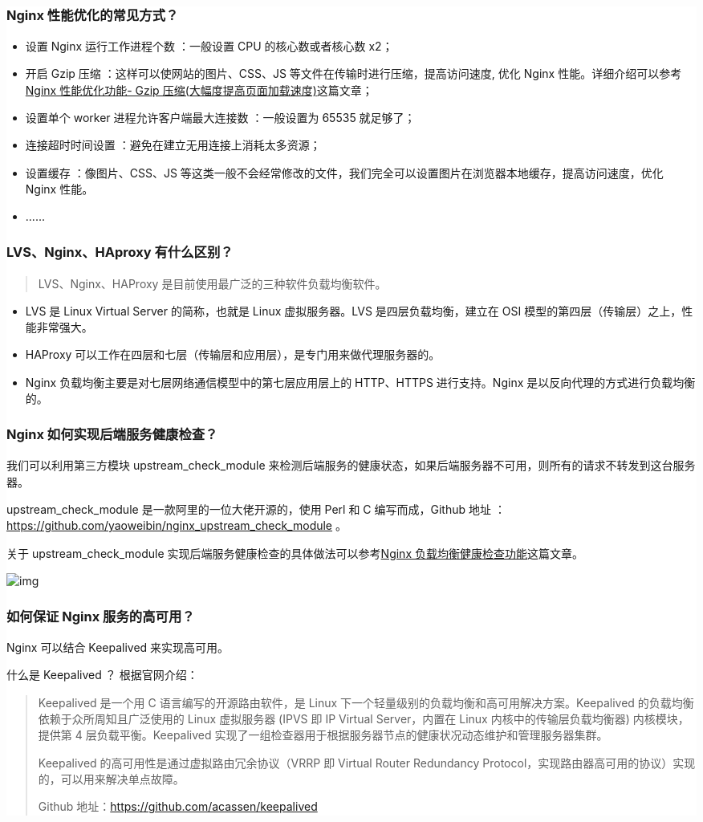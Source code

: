 

### Nginx 性能优化的常见方式？ 

- 设置 Nginx 运行工作进程个数 ：一般设置 CPU 的核心数或者核心数 x2；

- 开启 Gzip 压缩 ：这样可以使网站的图片、CSS、JS 等文件在传输时进行压缩，提高访问速度, 优化 Nginx 性能。详细介绍可以参考[Nginx 性能优化功能- Gzip 压缩(大幅度提高页面加载速度)](https://www.cnblogs.com/kevingrace/p/10018914.html)这篇文章；

- 设置单个 worker 进程允许客户端最大连接数 ：一般设置为 65535 就足够了；

- 连接超时时间设置 ：避免在建立无用连接上消耗太多资源；

- 设置缓存 ：像图片、CSS、JS 等这类一般不会经常修改的文件，我们完全可以设置图片在浏览器本地缓存，提高访问速度，优化 Nginx 性能。

- ......



### LVS、Nginx、HAproxy 有什么区别？ 

> LVS、Nginx、HAProxy 是目前使用最广泛的三种软件负载均衡软件。

- LVS 是 Linux Virtual Server 的简称，也就是 Linux 虚拟服务器。LVS 是四层负载均衡，建立在 OSI 模型的第四层（传输层）之上，性能非常强大。

- HAProxy 可以工作在四层和七层（传输层和应用层），是专门用来做代理服务器的。

- Nginx 负载均衡主要是对七层网络通信模型中的第七层应用层上的 HTTP、HTTPS 进行支持。Nginx 是以反向代理的方式进行负载均衡的。



### Nginx 如何实现后端服务健康检查？ 

我们可以利用第三方模块 upstream_check_module 来检测后端服务的健康状态，如果后端服务器不可用，则所有的请求不转发到这台服务器。



upstream_check_module 是一款阿里的一位大佬开源的，使用 Perl 和 C 编写而成，Github 地址 ：https://github.com/yaoweibin/nginx_upstream_check_module 。



关于 upstream_check_module 实现后端服务健康检查的具体做法可以参考[Nginx 负载均衡健康检查功能](https://cloud.tencent.com/developer/article/1700001)这篇文章。



![img](https://www.yuque.com/api/filetransfer/images?url=https%3A%2F%2Fgitee.com%2FSnailClimb%2Fblog-images%2Fraw%2Fmaster%2Fnginx%2F%2Fupstream_check_module.png&sign=6dc14850d2a17612b1d06a0889f5ef0ac2ace6f0203e3d0de30b7f4fcf1a2397)





### 如何保证 Nginx 服务的高可用？ 

Nginx 可以结合 Keepalived 来实现高可用。

什么是 Keepalived ？ 根据官网介绍：

> Keepalived 是一个用 C 语言编写的开源路由软件，是 Linux 下一个轻量级别的负载均衡和高可用解决方案。Keepalived 的负载均衡依赖于众所周知且广泛使用的 Linux 虚拟服务器 (IPVS 即 IP Virtual Server，内置在 Linux 内核中的传输层负载均衡器) 内核模块，提供第 4 层负载平衡。Keepalived 实现了一组检查器用于根据服务器节点的健康状况动态维护和管理服务器集群。
>
> Keepalived 的高可用性是通过虚拟路由冗余协议（VRRP 即 Virtual Router Redundancy Protocol，实现路由器高可用的协议）实现的，可以用来解决单点故障。
>
> Github 地址：https://github.com/acassen/keepalived
